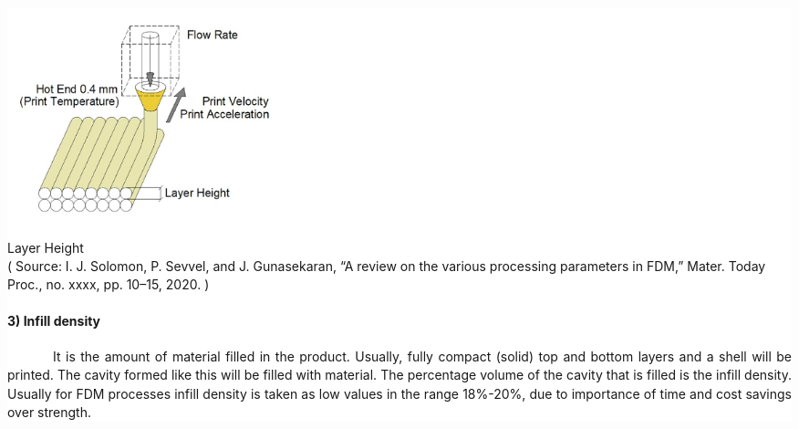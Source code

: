   <img width="300" src="images/layer height.PNG"></img><br><br>
Layer Height <br>
( Source: I. J. Solomon, P. Sevvel, and J. Gunasekaran, “A review on the various processing parameters in FDM,” Mater. Today Proc., no. xxxx, pp. 10–15, 2020. )
</p>

#### 3) Infill density
<p style="text-indent:50px; text-align: justify">It is the amount of material filled in the product. Usually, fully compact (solid) top and bottom layers and a shell will be printed. The cavity formed like this will be filled with material. The percentage volume of the cavity that is filled is the infill density. Usually for FDM processes infill density is taken as low values in the range 18%-20%, due to importance of time and cost savings over strength.</p>
<p align="center">